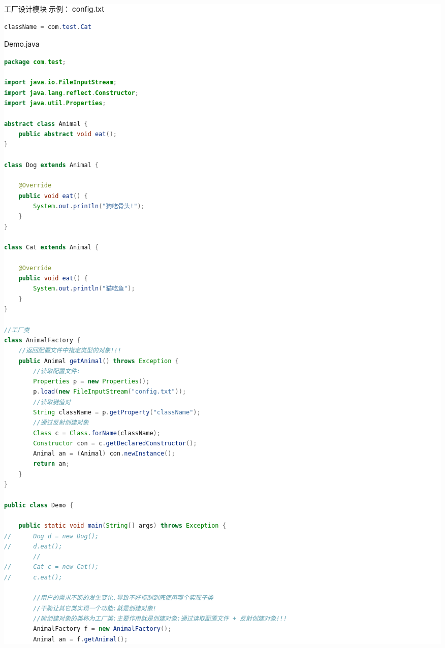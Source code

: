 工厂设计模块 示例：
config.txt
```java
className = com.test.Cat
```

Demo.java
```java
package com.test;

import java.io.FileInputStream;
import java.lang.reflect.Constructor;
import java.util.Properties;

abstract class Animal {
	public abstract void eat();
}

class Dog extends Animal {

	@Override
	public void eat() {
		System.out.println("狗吃骨头!");
	}
}

class Cat extends Animal {

	@Override
	public void eat() {
		System.out.println("猫吃鱼");
	}
}

//工厂类
class AnimalFactory {
	//返回配置文件中指定类型的对象!!!
	public Animal getAnimal() throws Exception {
		//读取配置文件:
		Properties p = new Properties();
		p.load(new FileInputStream("config.txt"));
		//读取键值对
		String className = p.getProperty("className");
		//通过反射创建对象
		Class c = Class.forName(className);
		Constructor con = c.getDeclaredConstructor();
		Animal an = (Animal) con.newInstance();
		return an;
	}
}

public class Demo {

	public static void main(String[] args) throws Exception {
//		Dog d = new Dog();
//		d.eat();
		//
//		Cat c = new Cat();
//		c.eat();

		//用户的需求不断的发生变化.导致不好控制到底使用哪个实现子类
		//干脆让其它类实现一个功能:就是创建对象!
		//能创建对象的类称为工厂类:主要作用就是创建对象:通过读取配置文件 + 反射创建对象!!!
		AnimalFactory f = new AnimalFactory();
		Animal an = f.getAnimal();
```